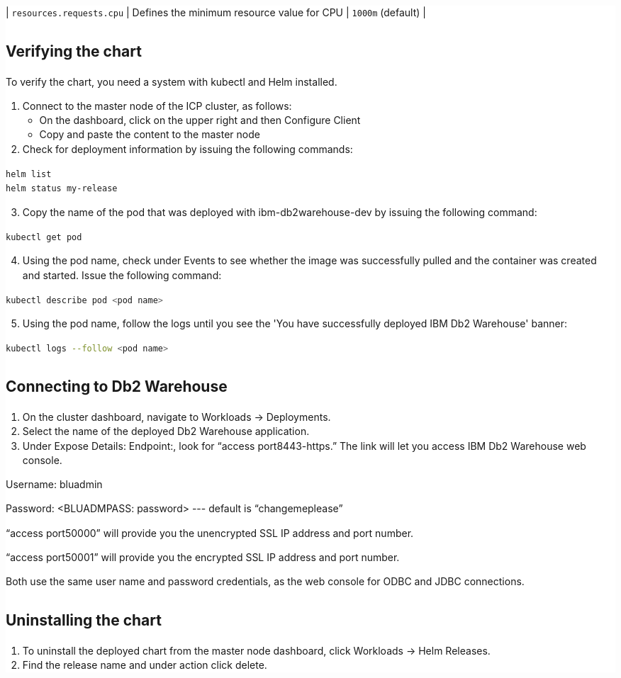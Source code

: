 | `resources.requests.cpu`                           | Defines the minimum resource value for CPU                    | `1000m`          (default)     |


## Verifying the chart

To verify the chart, you need a system with kubectl and Helm installed. 

1. Connect to the master node of the ICP cluster, as follows:
   - On the dashboard, click <username> on the upper right and then Configure Client
   - Copy and paste the content to the master node
2. Check for deployment information by issuing the following commands:
```bash
helm list
helm status my-release
```
3. Copy the name of the pod that was deployed with ibm-db2warehouse-dev by issuing the following command:
```bash
kubectl get pod
```
4. Using the pod name, check under Events to see whether the image was successfully pulled and the container was created and started. Issue the following command:
```bash
kubectl describe pod <pod name>
```
5. Using the pod name, follow the logs until you see the 'You have successfully deployed IBM Db2 Warehouse' banner:
```bash
kubectl logs --follow <pod name>
```


## Connecting to Db2 Warehouse

1. On the cluster dashboard, navigate to Workloads -> Deployments. 
2. Select the name of the deployed Db2 Warehouse application.
3. Under Expose Details:  Endpoint:, look for “access port8443-https.” The link will let you access IBM Db2 Warehouse web console.

Username: bluadmin

Password: <BLUADMPASS: password> --- default is “changemeplease”

“access port50000” will provide you the unencrypted SSL IP address and port number.

“access port50001” will provide you the encrypted SSL IP address and port number.

Both use the same user name and password credentials, as the web console for ODBC and JDBC connections.


## Uninstalling the chart

1. To uninstall the deployed chart from the master node dashboard, click Workloads -> Helm Releases.
2. Find the release name and under action click delete.
